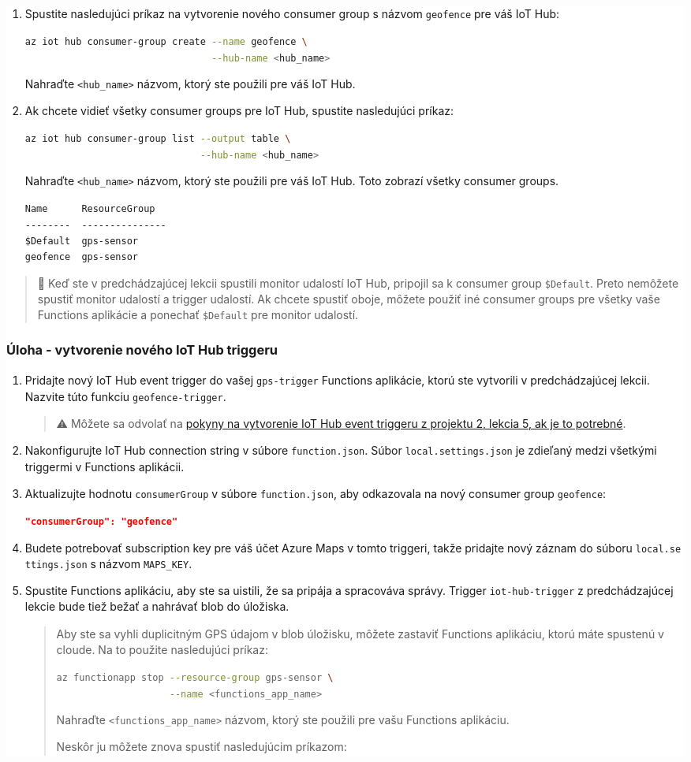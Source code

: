 1. Spustite nasledujúci príkaz na vytvorenie nového consumer group s názvom `geofence` pre váš IoT Hub:

    ```sh
    az iot hub consumer-group create --name geofence \
                                     --hub-name <hub_name>
    ```

    Nahraďte `<hub_name>` názvom, ktorý ste použili pre váš IoT Hub.

1. Ak chcete vidieť všetky consumer groups pre IoT Hub, spustite nasledujúci príkaz:

    ```sh
    az iot hub consumer-group list --output table \
                                   --hub-name <hub_name>
    ```

    Nahraďte `<hub_name>` názvom, ktorý ste použili pre váš IoT Hub. Toto zobrazí všetky consumer groups.

    ```output
    Name      ResourceGroup
    --------  ---------------
    $Default  gps-sensor
    geofence  gps-sensor
    ```

> 💁 Keď ste v predchádzajúcej lekcii spustili monitor udalostí IoT Hub, pripojil sa k consumer group `$Default`. Preto nemôžete spustiť monitor udalostí a trigger udalostí. Ak chcete spustiť oboje, môžete použiť iné consumer groups pre všetky vaše Functions aplikácie a ponechať `$Default` pre monitor udalostí.

### Úloha - vytvorenie nového IoT Hub triggeru

1. Pridajte nový IoT Hub event trigger do vašej `gps-trigger` Functions aplikácie, ktorú ste vytvorili v predchádzajúcej lekcii. Nazvite túto funkciu `geofence-trigger`.

    > ⚠️ Môžete sa odvolať na [pokyny na vytvorenie IoT Hub event triggeru z projektu 2, lekcia 5, ak je to potrebné](../../../2-farm/lessons/5-migrate-application-to-the-cloud/README.md#create-an-iot-hub-event-trigger).

1. Nakonfigurujte IoT Hub connection string v súbore `function.json`. Súbor `local.settings.json` je zdieľaný medzi všetkými triggermi v Functions aplikácii.

1. Aktualizujte hodnotu `consumerGroup` v súbore `function.json`, aby odkazovala na nový consumer group `geofence`:

    ```json
    "consumerGroup": "geofence"
    ```

1. Budete potrebovať subscription key pre váš účet Azure Maps v tomto triggeri, takže pridajte nový záznam do súboru `local.settings.json` s názvom `MAPS_KEY`.

1. Spustite Functions aplikáciu, aby ste sa uistili, že sa pripája a spracováva správy. Trigger `iot-hub-trigger` z predchádzajúcej lekcie bude tiež bežať a nahrávať blob do úložiska.

    > Aby ste sa vyhli duplicitným GPS údajom v blob úložisku, môžete zastaviť Functions aplikáciu, ktorú máte spustenú v cloude. Na to použite nasledujúci príkaz:
    >
    > ```sh
    > az functionapp stop --resource-group gps-sensor \
    >                     --name <functions_app_name>
    > ```
    >
    > Nahraďte `<functions_app_name>` názvom, ktorý ste použili pre vašu Functions aplikáciu.
    >
    > Neskôr ju môžete znova spustiť nasledujúcim príkazom:
    >
    > ```sh